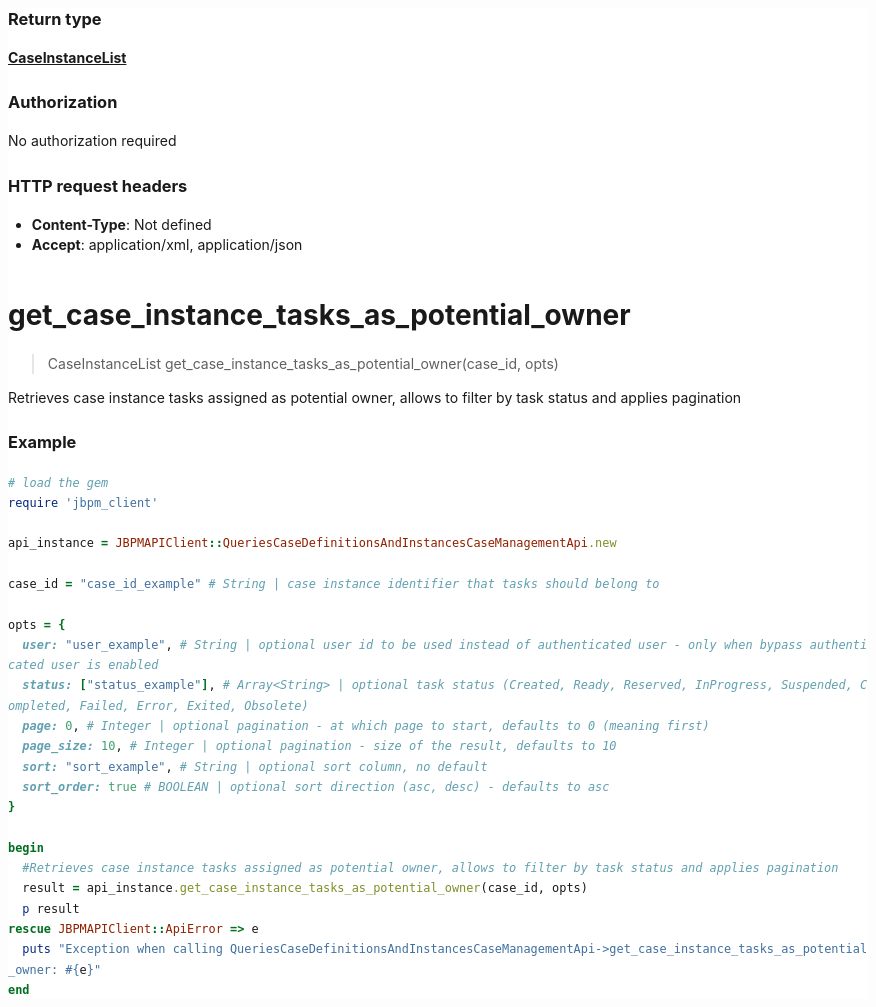 ### Return type

[**CaseInstanceList**](CaseInstanceList.md)

### Authorization

No authorization required

### HTTP request headers

 - **Content-Type**: Not defined
 - **Accept**: application/xml, application/json



# **get_case_instance_tasks_as_potential_owner**
> CaseInstanceList get_case_instance_tasks_as_potential_owner(case_id, opts)

Retrieves case instance tasks assigned as potential owner, allows to filter by task status and applies pagination



### Example
```ruby
# load the gem
require 'jbpm_client'

api_instance = JBPMAPIClient::QueriesCaseDefinitionsAndInstancesCaseManagementApi.new

case_id = "case_id_example" # String | case instance identifier that tasks should belong to

opts = { 
  user: "user_example", # String | optional user id to be used instead of authenticated user - only when bypass authenticated user is enabled
  status: ["status_example"], # Array<String> | optional task status (Created, Ready, Reserved, InProgress, Suspended, Completed, Failed, Error, Exited, Obsolete)
  page: 0, # Integer | optional pagination - at which page to start, defaults to 0 (meaning first)
  page_size: 10, # Integer | optional pagination - size of the result, defaults to 10
  sort: "sort_example", # String | optional sort column, no default
  sort_order: true # BOOLEAN | optional sort direction (asc, desc) - defaults to asc
}

begin
  #Retrieves case instance tasks assigned as potential owner, allows to filter by task status and applies pagination
  result = api_instance.get_case_instance_tasks_as_potential_owner(case_id, opts)
  p result
rescue JBPMAPIClient::ApiError => e
  puts "Exception when calling QueriesCaseDefinitionsAndInstancesCaseManagementApi->get_case_instance_tasks_as_potential_owner: #{e}"
end
```
